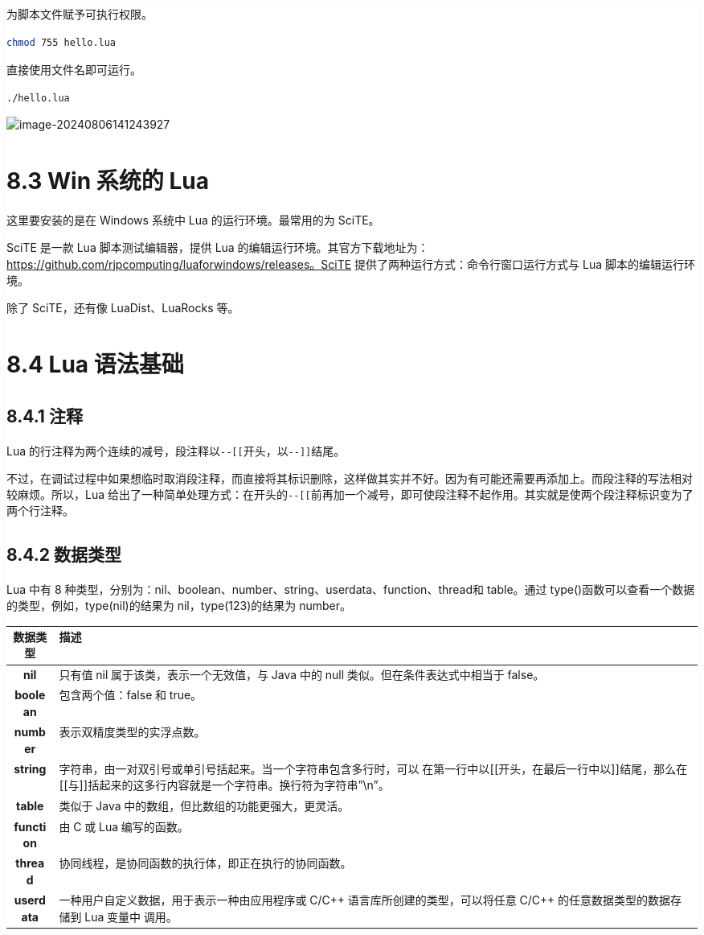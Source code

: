 为脚本文件赋予可执行权限。

```bash
chmod 755 hello.lua
```

直接使用文件名即可运行。

```bash
./hello.lua
```

![image-20240806141243927](https://gitee.com/LowProfile666/image-bed/raw/master/img/202408061412967.png)

# 8.3 Win 系统的 Lua

这里要安装的是在 Windows 系统中 Lua 的运行环境。最常用的为 SciTE。

SciTE 是一款 Lua 脚本测试编辑器，提供 Lua 的编辑运行环境。其官方下载地址为： https://github.com/rjpcomputing/luaforwindows/releases。SciTE 提供了两种运行方式：命令行窗口运行方式与 Lua 脚本的编辑运行环境。

除了 SciTE，还有像 LuaDist、LuaRocks 等。

# 8.4 Lua 语法基础

## 8.4.1    注释

Lua 的行注释为两个连续的减号，段注释以`--[[`开头，以`--]]`结尾。

不过，在调试过程中如果想临时取消段注释，而直接将其标识删除，这样做其实并不好。因为有可能还需要再添加上。而段注释的写法相对较麻烦。所以，Lua 给出了一种简单处理方式：在开头的`--[[`前再加一个减号，即可使段注释不起作用。其实就是使两个段注释标识变为了两个行注释。

## 8.4.2    数据类型

Lua 中有 8 种类型，分别为：nil、boolean、number、string、userdata、function、thread和 table。通过 type()函数可以查看一个数据的类型，例如，type(nil)的结果为 nil，type(123)的结果为 number。

| **数据类型** | **描**述                                                     |
| :----------: | :----------------------------------------------------------- |
|   **nil**    | 只有值 nil 属于该类，表示一个无效值，与 Java 中的 null 类似。但在条件表达式中相当于 false。 |
| **boolean**  | 包含两个值：false 和 true。                                  |
|  **number**  | 表示双精度类型的实浮点数。                                   |
|  **string**  | 字符串，由一对双引号或单引号括起来。当一个字符串包含多行时，可以 在第一行中以[[开头，在最后一行中以]]结尾，那么在[[与]]括起来的这多行内容就是一个字符串。换行符为字符串”\n”。 |
|  **table**   | 类似于 Java 中的数组，但比数组的功能更强大，更灵活。         |
| **function** | 由 C 或 Lua 编写的函数。                                     |
|  **thread**  | 协同线程，是协同函数的执行体，即正在执行的协同函数。         |
| **userdata** | 一种用户自定义数据，用于表示一种由应用程序或 C/C++ 语言库所创建的类型，可以将任意 C/C++ 的任意数据类型的数据存储到 Lua 变量中  调用。 |
